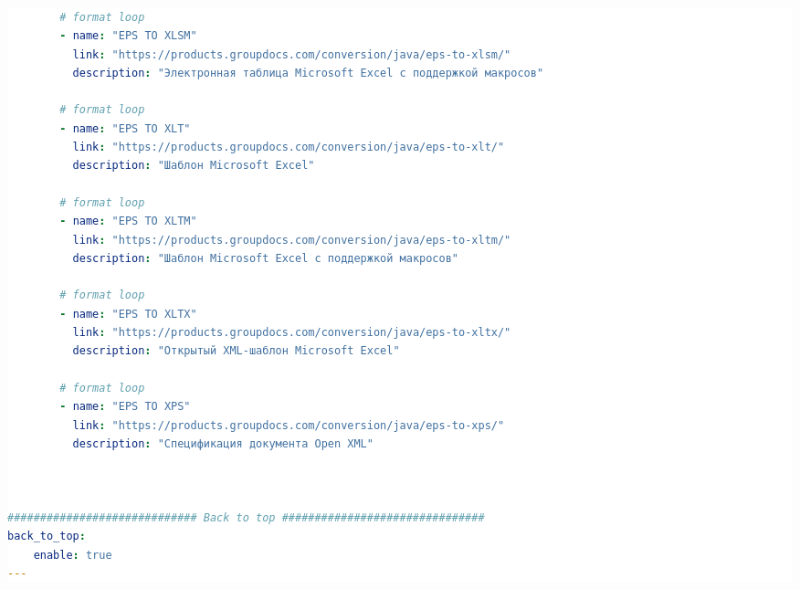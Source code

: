 ```yaml
        # format loop
        - name: "EPS TO XLSM"
          link: "https://products.groupdocs.com/conversion/java/eps-to-xlsm/"
          description: "Электронная таблица Microsoft Excel с поддержкой макросов"

        # format loop
        - name: "EPS TO XLT"
          link: "https://products.groupdocs.com/conversion/java/eps-to-xlt/"
          description: "Шаблон Microsoft Excel"

        # format loop
        - name: "EPS TO XLTM"
          link: "https://products.groupdocs.com/conversion/java/eps-to-xltm/"
          description: "Шаблон Microsoft Excel с поддержкой макросов"

        # format loop
        - name: "EPS TO XLTX"
          link: "https://products.groupdocs.com/conversion/java/eps-to-xltx/"
          description: "Открытый XML-шаблон Microsoft Excel"

        # format loop
        - name: "EPS TO XPS"
          link: "https://products.groupdocs.com/conversion/java/eps-to-xps/"
          description: "Спецификация документа Open XML"



############################# Back to top ###############################
back_to_top:
    enable: true
---
```

